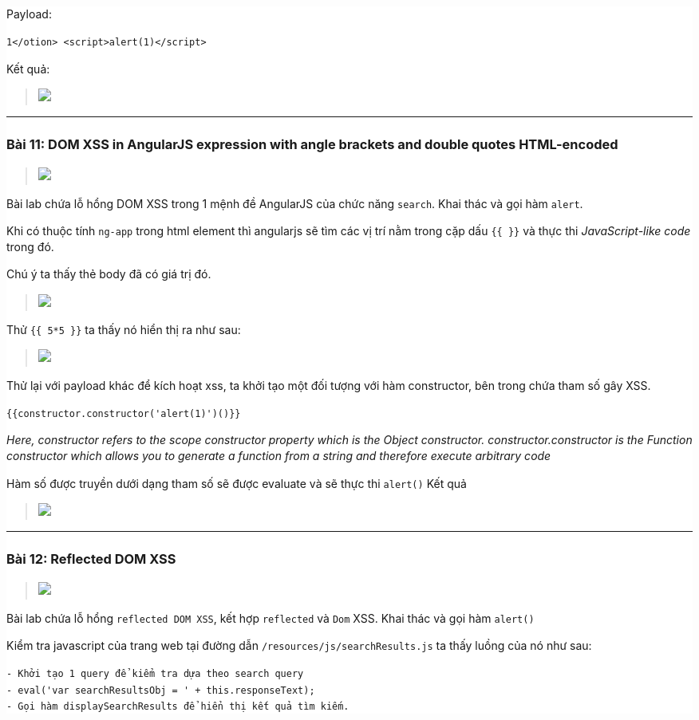 Payload:

```htmlembedded!
1</otion> <script>alert(1)</script>
```

Kết quả:

>![](https://i.imgur.com/Gs2bROD.png)

<hr>

### Bài 11: DOM XSS in AngularJS expression with angle brackets and double quotes HTML-encoded

>![](https://i.imgur.com/W58DsID.png)

Bài lab chứa lỗ hổng DOM XSS trong 1 mệnh đề AngularJS của chức năng `search`. Khai thác và gọi hàm `alert`.

Khi có thuộc tính `ng-app` trong html element thì angularjs sẽ tìm các vị trí nằm trong cặp dấu `{{ }}` và thực thi *JavaScript-like code* trong đó.

Chú ý ta thấy thẻ body đã có giá trị đó.

>![](https://i.imgur.com/xldQMt3.png)


Thử `{{ 5*5 }}` ta thấy nó hiển thị ra như sau:

>![](https://i.imgur.com/lKKfGzk.png)

Thử lại với payload khác để kích hoạt xss, ta khởi tạo một đối tượng với hàm constructor, bên trong chứa tham số gây XSS.

```javascript!
{{constructor.constructor('alert(1)')()}}
```
*Here, constructor refers to the scope constructor property which is the Object constructor. constructor.constructor is the Function constructor which allows you to generate a function from a string and therefore execute arbitrary code*

Hàm số được truyền dưới dạng tham số sẽ được evaluate và sẽ thực thi `alert()`
Kết quả

>![](https://i.imgur.com/OCwC9U3.png)


<hr>

### Bài 12: Reflected DOM XSS
>![](https://i.imgur.com/lLIE9HX.png)

Bài lab chứa lỗ hổng `reflected DOM XSS`, kết hợp `reflected` và `Dom` XSS. Khai thác và gọi hàm `alert()`

Kiểm tra javascript của trang web tại đường dẫn `/resources/js/searchResults.js` ta thấy luồng của nó như sau:

```
- Khởi tạo 1 query để kiểm tra dựa theo search query
- eval('var searchResultsObj = ' + this.responseText);
- Gọi hàm displaySearchResults để hiển thị kết quả tìm kiếm.

```
